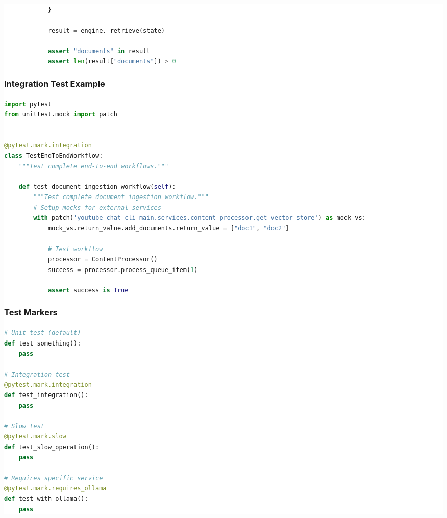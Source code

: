 ```python
            }
            
            result = engine._retrieve(state)
            
            assert "documents" in result
            assert len(result["documents"]) > 0
```

### Integration Test Example

```python
import pytest
from unittest.mock import patch


@pytest.mark.integration
class TestEndToEndWorkflow:
    """Test complete end-to-end workflows."""
    
    def test_document_ingestion_workflow(self):
        """Test complete document ingestion workflow."""
        # Setup mocks for external services
        with patch('youtube_chat_cli_main.services.content_processor.get_vector_store') as mock_vs:
            mock_vs.return_value.add_documents.return_value = ["doc1", "doc2"]
            
            # Test workflow
            processor = ContentProcessor()
            success = processor.process_queue_item(1)
            
            assert success is True
```

### Test Markers

```python
# Unit test (default)
def test_something():
    pass

# Integration test
@pytest.mark.integration
def test_integration():
    pass

# Slow test
@pytest.mark.slow
def test_slow_operation():
    pass

# Requires specific service
@pytest.mark.requires_ollama
def test_with_ollama():
    pass
```

